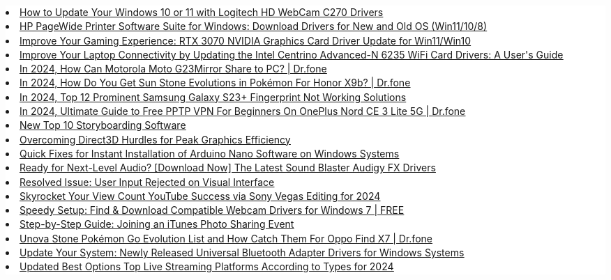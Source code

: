 <li><a href="https://win-amazing.techidaily.com/how-to-update-your-windows-10-or-11-with-logitech-hd-webcam-c270-drivers/"><u>How to Update Your Windows 10 or 11 with Logitech HD WebCam C270 Drivers</u></a></li>
<li><a href="https://win-amazing.techidaily.com/hp-pagewide-printer-software-suite-for-windows-download-drivers-for-new-and-old-os-win11108/"><u>HP PageWide Printer Software Suite for Windows: Download Drivers for New and Old OS (Win11/10/8)</u></a></li>
<li><a href="https://win-amazing.techidaily.com/improve-your-gaming-experience-rtx-3070-nvidia-graphics-card-driver-update-for-win11win10/"><u>Improve Your Gaming Experience: RTX 3070 NVIDIA Graphics Card Driver Update for Win11/Win10</u></a></li>
<li><a href="https://win-amazing.techidaily.com/improve-your-laptop-connectivity-by-updating-the-intel-centrino-advanced-n-6235-wifi-card-drivers-a-users-guide/"><u>Improve Your Laptop Connectivity by Updating the Intel Centrino Advanced-N 6235 WiFi Card Drivers: A User's Guide</u></a></li>
<li><a href="https://screen-mirror.techidaily.com/in-2024-how-can-motorola-moto-g23mirror-share-to-pc-drfone-by-drfone-android/"><u>In 2024, How Can Motorola Moto G23Mirror Share to PC? | Dr.fone</u></a></li>
<li><a href="https://pokemon-go-android.techidaily.com/in-2024-how-do-you-get-sun-stone-evolutions-in-pokemon-for-honor-x9b-drfone-by-drfone-virtual-android/"><u>In 2024, How Do You Get Sun Stone Evolutions in Pokémon For Honor X9b? | Dr.fone</u></a></li>
<li><a href="https://android-unlock.techidaily.com/in-2024-top-12-prominent-samsung-galaxy-s23plus-fingerprint-not-working-solutions-by-drfone-android/"><u>In 2024, Top 12 Prominent Samsung Galaxy S23+ Fingerprint Not Working Solutions</u></a></li>
<li><a href="https://phone-solutions.techidaily.com/in-2024-ultimate-guide-to-free-pptp-vpn-for-beginners-on-oneplus-nord-ce-3-lite-5g-drfone-by-drfone-virtual-android/"><u>In 2024, Ultimate Guide to Free PPTP VPN For Beginners On OnePlus Nord CE 3 Lite 5G | Dr.fone</u></a></li>
<li><a href="https://meme-emoji.techidaily.com/new-top-10-storyboarding-software/"><u>New Top 10 Storyboarding Software</u></a></li>
<li><a href="https://graphic-issues.techidaily.com/overcoming-direct3d-hurdles-for-peak-graphics-efficiency/"><u>Overcoming Direct3D Hurdles for Peak Graphics Efficiency</u></a></li>
<li><a href="https://win-amazing.techidaily.com/quick-fixes-for-instant-installation-of-arduino-nano-software-on-windows-systems/"><u>Quick Fixes for Instant Installation of Arduino Nano Software on Windows Systems</u></a></li>
<li><a href="https://win-amazing.techidaily.com/ready-for-next-level-audio-download-now-the-latest-sound-blaster-audigy-fx-drivers/"><u>Ready for Next-Level Audio? [Download Now] The Latest Sound Blaster Audigy FX Drivers</u></a></li>
<li><a href="https://win-howtos.techidaily.com/resolved-issue-user-input-rejected-on-visual-interface/"><u>Resolved Issue: User Input Rejected on Visual Interface</u></a></li>
<li><a href="https://facebook-video-footage.techidaily.com/skyrocket-your-view-count-youtube-success-via-sony-vegas-editing-for-2024/"><u>Skyrocket Your View Count  YouTube Success via Sony Vegas Editing for 2024</u></a></li>
<li><a href="https://win-amazing.techidaily.com/speedy-setup-find-and-download-compatible-webcam-drivers-for-windows-7-free/"><u>Speedy Setup: Find & Download Compatible Webcam Drivers for Windows 7 | FREE</u></a></li>
<li><a href="https://technical-tips.techidaily.com/step-by-step-guide-joining-an-itunes-photo-sharing-event/"><u>Step-by-Step Guide: Joining an iTunes Photo Sharing Event</u></a></li>
<li><a href="https://android-pokemon-go.techidaily.com/unova-stone-pokemon-go-evolution-list-and-how-catch-them-for-oppo-find-x7-drfone-by-drfone-virtual-android/"><u>Unova Stone Pokémon Go Evolution List and How Catch Them For Oppo Find X7 | Dr.fone</u></a></li>
<li><a href="https://win-amazing.techidaily.com/update-your-system-newly-released-universal-bluetooth-adapter-drivers-for-windows-systems/"><u>Update Your System: Newly Released Universal Bluetooth Adapter Drivers for Windows Systems</u></a></li>
<li><a href="https://ai-live-streaming.techidaily.com/updated-best-options-top-live-streaming-platforms-according-to-types-for-2024/"><u>Updated Best Options Top Live Streaming Platforms According to Types for 2024</u></a></li>
</ul></div>
